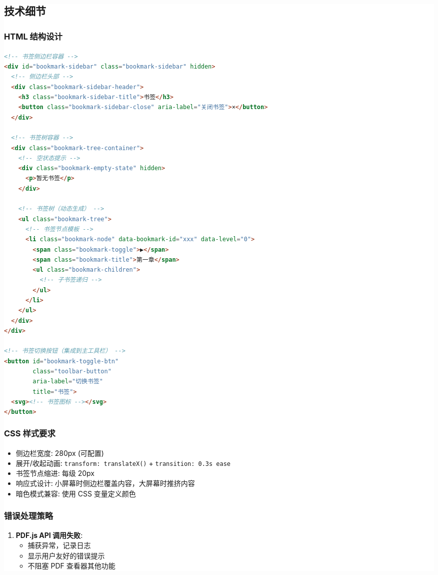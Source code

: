 ## 技术细节

### HTML 结构设计
```html
<!-- 书签侧边栏容器 -->
<div id="bookmark-sidebar" class="bookmark-sidebar" hidden>
  <!-- 侧边栏头部 -->
  <div class="bookmark-sidebar-header">
    <h3 class="bookmark-sidebar-title">书签</h3>
    <button class="bookmark-sidebar-close" aria-label="关闭书签">×</button>
  </div>

  <!-- 书签树容器 -->
  <div class="bookmark-tree-container">
    <!-- 空状态提示 -->
    <div class="bookmark-empty-state" hidden>
      <p>暂无书签</p>
    </div>

    <!-- 书签树（动态生成） -->
    <ul class="bookmark-tree">
      <!-- 书签节点模板 -->
      <li class="bookmark-node" data-bookmark-id="xxx" data-level="0">
        <span class="bookmark-toggle">▶</span>
        <span class="bookmark-title">第一章</span>
        <ul class="bookmark-children">
          <!-- 子书签递归 -->
        </ul>
      </li>
    </ul>
  </div>
</div>

<!-- 书签切换按钮（集成到主工具栏） -->
<button id="bookmark-toggle-btn"
        class="toolbar-button"
        aria-label="切换书签"
        title="书签">
  <svg><!-- 书签图标 --></svg>
</button>
```

### CSS 样式要求
- 侧边栏宽度: 280px (可配置)
- 展开/收起动画: `transform: translateX()` + `transition: 0.3s ease`
- 书签节点缩进: 每级 20px
- 响应式设计: 小屏幕时侧边栏覆盖内容，大屏幕时推挤内容
- 暗色模式兼容: 使用 CSS 变量定义颜色

### 错误处理策略
1. **PDF.js API 调用失败**:
   - 捕获异常，记录日志
   - 显示用户友好的错误提示
   - 不阻塞 PDF 查看器其他功能
